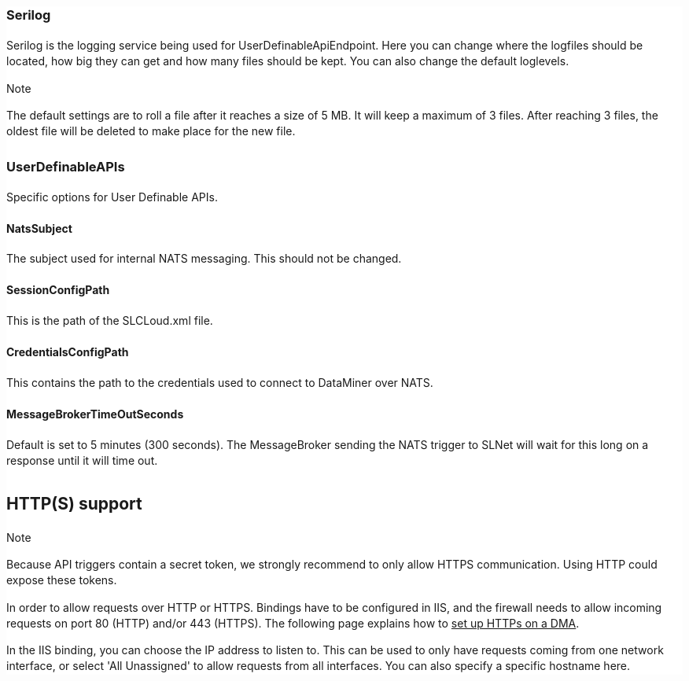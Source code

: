 ### Serilog

Serilog is the logging service being used for UserDefinableApiEndpoint. Here you can change where the logfiles should be located, how big they can get and how many files should be kept. You can also change the default loglevels.

> [!NOTE]
> The default settings are to roll a file after it reaches a size of 5 MB. It will keep a maximum of 3 files. After reaching 3 files, the oldest file will be deleted to make place for the new file.

### UserDefinableAPIs

Specific options for User Definable APIs.

#### NatsSubject

The subject used for internal NATS messaging. This should not be changed.

#### SessionConfigPath

This is the path of the SLCLoud.xml file.

#### CredentialsConfigPath

This contains the path to the credentials used to connect to DataMiner over NATS.

#### MessageBrokerTimeOutSeconds

Default is set to 5 minutes (300 seconds). The MessageBroker sending the NATS trigger to SLNet will wait for this long on a response until it will time out.

## HTTP(S) support

> [!NOTE]
> Because API triggers contain a secret token, we strongly recommend to only allow HTTPS communication. Using HTTP could expose these tokens.

In order to allow requests over HTTP or HTTPS. Bindings have to be configured in IIS, and the firewall needs to allow incoming requests on port 80 (HTTP) and/or 443 (HTTPS). The following page explains how to [set up HTTPs on a DMA](xref:Setting_up_HTTPS_on_a_DMA).

In the IIS binding, you can choose the IP address to listen to. This can be used to only have requests coming from one network interface, or select 'All Unassigned' to allow requests from all interfaces.
You can also specify a specific hostname here.
